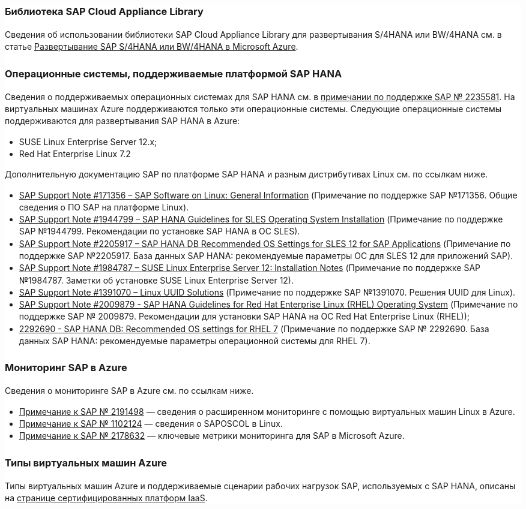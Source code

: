 ### <a name="sap-cloud-appliance-library"></a>Библиотека SAP Cloud Appliance Library
Сведения об использовании библиотеки SAP Cloud Appliance Library для развертывания S/4HANA или BW/4HANA см. в статье [Развертывание SAP S/4HANA или BW/4HANA в Microsoft Azure](https://docs.microsoft.com/azure/virtual-machines/workloads/sap/cal-s4h).

### <a name="sap-hana-supported-operating-systems"></a>Операционные системы, поддерживаемые платформой SAP HANA
Сведения о поддерживаемых операционных системах для SAP HANA см. в [примечании по поддержке SAP № 2235581](https://launchpad.support.sap.com/#/notes/2235581/E). На виртуальных машинах Azure поддерживаются только эти операционные системы. Следующие операционные системы поддерживаются для развертывания SAP HANA в Azure: 

* SUSE Linux Enterprise Server 12.x;
* Red Hat Enterprise Linux 7.2

Дополнительную документацию SAP по платформе SAP HANA и разным дистрибутивах Linux см. по ссылкам ниже.

* [SAP Support Note #171356 – SAP Software on Linux: General Information](https://launchpad.support.sap.com/#/notes/1984787) (Примечание по поддержке SAP №171356. Общие сведения о ПО SAP на платформе Linux).
* [SAP Support Note #1944799 – SAP HANA Guidelines for SLES Operating System Installation](http://go.sap.com/documents/2016/05/e8705aae-717c-0010-82c7-eda71af511fa.html) (Примечание по поддержке SAP №1944799. Рекомендации по установке SAP HANA в ОС SLES).
* [SAP Support Note #2205917 – SAP HANA DB Recommended OS Settings for SLES 12 for SAP Applications](https://launchpad.support.sap.com/#/notes/2205917/E) (Примечание по поддержке SAP №2205917. База данных SAP HANA: рекомендуемые параметры ОС для SLES 12 для приложений SAP).
* [SAP Support Note #1984787 – SUSE Linux Enterprise Server 12: Installation Notes](https://launchpad.support.sap.com/#/notes/1984787) (Примечание по поддержке SAP №1984787. Заметки об установке SUSE Linux Enterprise Server 12).
* [SAP Support Note #1391070 – Linux UUID Solutions](https://launchpad.support.sap.com/#/notes/1391070) (Примечание по поддержке SAP №1391070. Решения UUID для Linux).
* [SAP Support Note #2009879 - SAP HANA Guidelines for Red Hat Enterprise Linux (RHEL) Operating System](https://launchpad.support.sap.com/#/notes/2009879) (Примечание по поддержке SAP № 2009879. Рекомендации для установки SAP HANA на ОС Red Hat Enterprise Linux (RHEL));
* [2292690 - SAP HANA DB: Recommended OS settings for RHEL 7](https://launchpad.support.sap.com/#/notes/2292690/E) (Примечание по поддержке SAP № 2292690. База данных SAP HANA: рекомендуемые параметры операционной системы для RHEL 7).

### <a name="sap-monitoring-in-azure"></a>Мониторинг SAP в Azure
Сведения о мониторинге SAP в Azure см. по ссылкам ниже.

* [Примечание к SAP № 2191498](https://launchpad.support.sap.com/#/notes/2191498/E) — сведения о расширенном мониторинге с помощью виртуальных машин Linux в Azure. 
* [Примечание к SAP № 1102124](https://launchpad.support.sap.com/#/notes/1102124/E) — сведения о SAPOSCOL в Linux. 
* [Примечание к SAP № 2178632](https://launchpad.support.sap.com/#/notes/2178632/E) — ключевые метрики мониторинга для SAP в Microsoft Azure.

### <a name="azure-vm-types"></a>Типы виртуальных машин Azure
Типы виртуальных машин Azure и поддерживаемые сценарии рабочих нагрузок SAP, используемых с SAP HANA, описаны на [странице сертифицированных платформ IaaS](https://www.sap.com/dmc/exp/2014-09-02-hana-hardware/enEN/iaas.html). 
